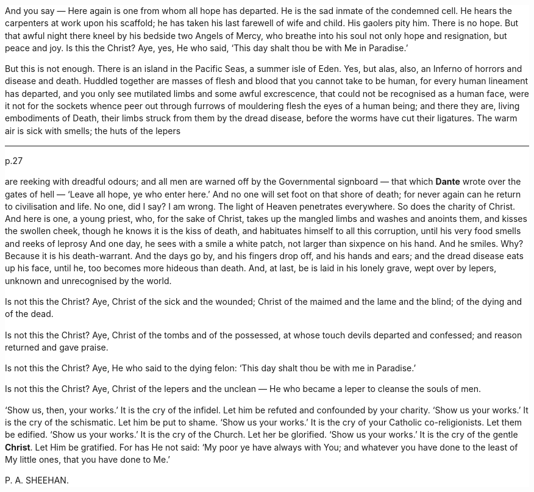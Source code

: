 
And you say — Here again is one from whom all hope has departed. He is the sad inmate of the condemned cell. He hears the carpenters at work upon his scaffold; he has taken his last farewell of wife and child. His gaolers pity him. There is no hope. But that awful night there kneel by his bedside two Angels of Mercy, who breathe into his soul not only hope and resignation, but peace and joy. Is this the Christ? Aye, yes, He who said, ‘This day shalt thou be with Me in Paradise.’


But this is not enough. There is an island in the Pacific Seas, a summer isle of Eden. Yes, but alas, also, an Inferno of horrors and disease and death. Huddled together are masses of flesh and blood that you cannot take to be human, for every human lineament has departed, and you only see mutilated limbs and some awful excrescence, that could not be recognised as a human face, were it not for the sockets whence peer out through furrows of mouldering flesh the eyes of a human being; and there they are, living embodiments of Death, their limbs struck from them by the dread disease, before the worms have cut their ligatures. The warm air is sick with smells; the huts of the lepers



---

p.27



are reeking with dreadful odours; and all men are warned off by the Governmental signboard — that which **Dante** wrote over the gates of hell — ‘Leave all hope, ye who enter here.’ And no one will set foot on that shore of death; for never again can he return to civilisation and life. No one, did I say? I am wrong. The light of Heaven penetrates everywhere. So does the charity of Christ. And here is one, a young priest, who, for the sake of Christ, takes up the mangled limbs and washes and anoints them, and kisses the swollen cheek, though he knows it is the kiss of death, and habituates himself to all this corruption, until his very food smells and reeks of leprosy And one day, he sees with a smile a white patch, not larger than sixpence on his hand. And he smiles. Why? Because it is his death-warrant. And the days go by, and his fingers drop off, and his hands and ears; and the dread disease eats up his face, until he, too becomes more hideous than death. And, at last, be is laid in his lonely grave, wept over by lepers, unknown and unrecognised by the world.


Is not this the Christ? Aye, Christ of the sick and the wounded; Christ of the maimed and the lame and the blind; of the dying and of the dead.


Is not this the Christ? Aye, Christ of the tombs and of the possessed, at whose touch devils departed and confessed; and reason returned and gave praise.


Is not this the Christ? Aye, He who said to the dying felon: ‘This day shalt thou be with me in Paradise.’


Is not this the Christ? Aye, Christ of the lepers and the unclean — He who became a leper to cleanse the souls of men.


‘Show us, then, your works.’ It is the cry of the infidel. Let him be refuted and confounded by your charity. ‘Show us your works.’ It is the cry of the schismatic. Let him be put to shame. ‘Show us your works.’ It is the cry of your Catholic co-religionists. Let them be edified. ‘Show us your works.’ It is the cry of the Church. Let her be glorified. ‘Show us your works.’ It is the cry of the gentle **Christ**. Let Him be gratified. For has He not said: ‘My poor ye have always with You; and whatever you have done to the least of My little ones, that you have done to Me.’


P. A. SHEEHAN.









